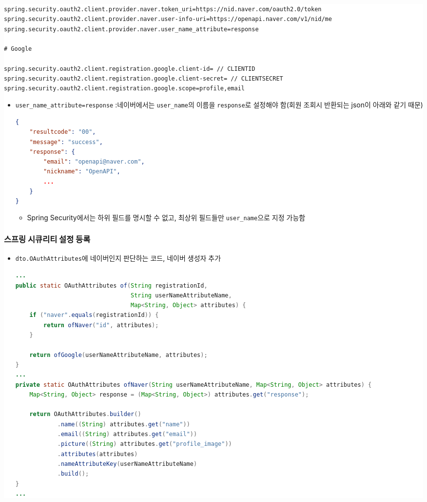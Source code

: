   ```
  spring.security.oauth2.client.provider.naver.token_uri=https://nid.naver.com/oauth2.0/token
  spring.security.oauth2.client.provider.naver.user-info-uri=https://openapi.naver.com/v1/nid/me
  spring.security.oauth2.client.provider.naver.user_name_attribute=response

  # Google

  spring.security.oauth2.client.registration.google.client-id= // CLIENTID
  spring.security.oauth2.client.registration.google.client-secret= // CLIENTSECRET
  spring.security.oauth2.client.registration.google.scope=profile,email
  ```

  - `user_name_attribute=response` :네이버에서는 `user_name`의 이름을 `response`로 설정해야 함(회원 조회시 반환되는 json이 아래와 같기 때문)
    ```json
    {
    	"resultcode": "00",
    	"message": "success",
    	"response": {
    		"email": "openapi@naver.com",
    		"nickname": "OpenAPI",
    		...
    	}
    }
    ```
    - Spring Security에서는 하위 필드를 명시할 수 없고, 최상위 필드들만 `user_name`으로 지정 가능함

### 스프링 시큐리티 설정 등록

- `dto.OAuthAttributes`에 네이버인지 판단하는 코드, 네이버 생성자 추가

  ```java
  ...
  public static OAuthAttributes of(String registrationId,
                                   String userNameAttributeName,
                                   Map<String, Object> attributes) {
      if ("naver".equals(registrationId)) {
          return ofNaver("id", attributes);
      }

      return ofGoogle(userNameAttributeName, attributes);
  }
  ...
  private static OAuthAttributes ofNaver(String userNameAttributeName, Map<String, Object> attributes) {
      Map<String, Object> response = (Map<String, Object>) attributes.get("response");

      return OAuthAttributes.builder()
              .name((String) attributes.get("name"))
              .email((String) attributes.get("email"))
              .picture((String) attributes.get("profile_image"))
              .attributes(attributes)
              .nameAttributeKey(userNameAttributeName)
              .build();
  }
  ...
  ```

